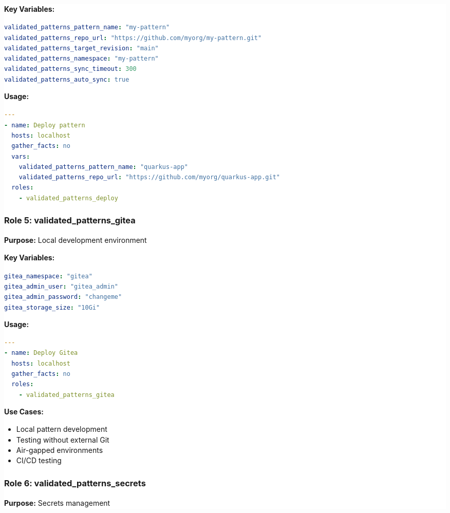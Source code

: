 **Key Variables:**
```yaml
validated_patterns_pattern_name: "my-pattern"
validated_patterns_repo_url: "https://github.com/myorg/my-pattern.git"
validated_patterns_target_revision: "main"
validated_patterns_namespace: "my-pattern"
validated_patterns_sync_timeout: 300
validated_patterns_auto_sync: true
```

**Usage:**
```yaml
---
- name: Deploy pattern
  hosts: localhost
  gather_facts: no
  vars:
    validated_patterns_pattern_name: "quarkus-app"
    validated_patterns_repo_url: "https://github.com/myorg/quarkus-app.git"
  roles:
    - validated_patterns_deploy
```

### Role 5: validated_patterns_gitea

**Purpose:** Local development environment

**Key Variables:**
```yaml
gitea_namespace: "gitea"
gitea_admin_user: "gitea_admin"
gitea_admin_password: "changeme"
gitea_storage_size: "10Gi"
```

**Usage:**
```yaml
---
- name: Deploy Gitea
  hosts: localhost
  gather_facts: no
  roles:
    - validated_patterns_gitea
```

**Use Cases:**
- Local pattern development
- Testing without external Git
- Air-gapped environments
- CI/CD testing

### Role 6: validated_patterns_secrets

**Purpose:** Secrets management
